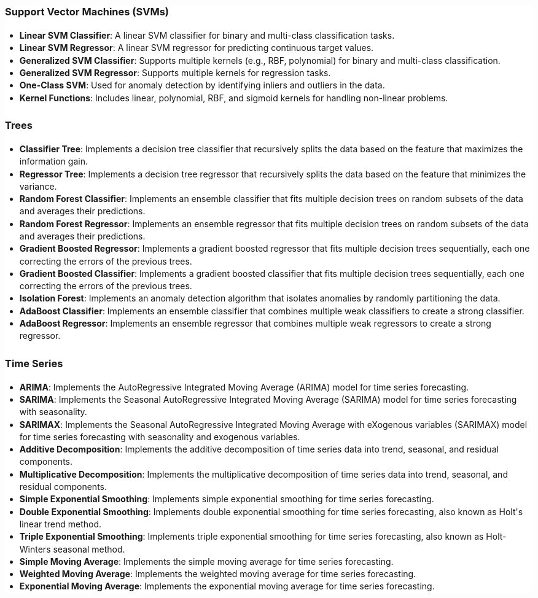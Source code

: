 ### Support Vector Machines (SVMs)
- **Linear SVM Classifier**: A linear SVM classifier for binary and multi-class classification tasks.
- **Linear SVM Regressor**: A linear SVM regressor for predicting continuous target values.
- **Generalized SVM Classifier**: Supports multiple kernels (e.g., RBF, polynomial) for binary and multi-class classification.
- **Generalized SVM Regressor**: Supports multiple kernels for regression tasks.
- **One-Class SVM**: Used for anomaly detection by identifying inliers and outliers in the data.
- **Kernel Functions**: Includes linear, polynomial, RBF, and sigmoid kernels for handling non-linear problems.

### Trees
- **Classifier Tree**: Implements a decision tree classifier that recursively splits the data based on the feature that maximizes the information gain.
- **Regressor Tree**: Implements a decision tree regressor that recursively splits the data based on the feature that minimizes the variance.
- **Random Forest Classifier**: Implements an ensemble classifier that fits multiple decision trees on random subsets of the data and averages their predictions.
- **Random Forest Regressor**: Implements an ensemble regressor that fits multiple decision trees on random subsets of the data and averages their predictions.
- **Gradient Boosted Regressor**: Implements a gradient boosted regressor that fits multiple decision trees sequentially, each one correcting the errors of the previous trees.
- **Gradient Boosted Classifier**: Implements a gradient boosted classifier that fits multiple decision trees sequentially, each one correcting the errors of the previous trees.
- **Isolation Forest**: Implements an anomaly detection algorithm that isolates anomalies by randomly partitioning the data.
- **AdaBoost Classifier**: Implements an ensemble classifier that combines multiple weak classifiers to create a strong classifier.
- **AdaBoost Regressor**: Implements an ensemble regressor that combines multiple weak regressors to create a strong regressor.

### Time Series
- **ARIMA**: Implements the AutoRegressive Integrated Moving Average (ARIMA) model for time series forecasting.
- **SARIMA**: Implements the Seasonal AutoRegressive Integrated Moving Average (SARIMA) model for time series forecasting with seasonality.
- **SARIMAX**: Implements the Seasonal AutoRegressive Integrated Moving Average with eXogenous variables (SARIMAX) model for time series forecasting with seasonality and exogenous variables.
- **Additive Decomposition**: Implements the additive decomposition of time series data into trend, seasonal, and residual components.
- **Multiplicative Decomposition**: Implements the multiplicative decomposition of time series data into trend, seasonal, and residual components.
- **Simple Exponential Smoothing**: Implements simple exponential smoothing for time series forecasting.
- **Double Exponential Smoothing**: Implements double exponential smoothing for time series forecasting, also known as Holt's linear trend method.
- **Triple Exponential Smoothing**: Implements triple exponential smoothing for time series forecasting, also known as Holt-Winters seasonal method.
- **Simple Moving Average**: Implements the simple moving average for time series forecasting.
- **Weighted Moving Average**: Implements the weighted moving average for time series forecasting.
- **Exponential Moving Average**: Implements the exponential moving average for time series forecasting.
